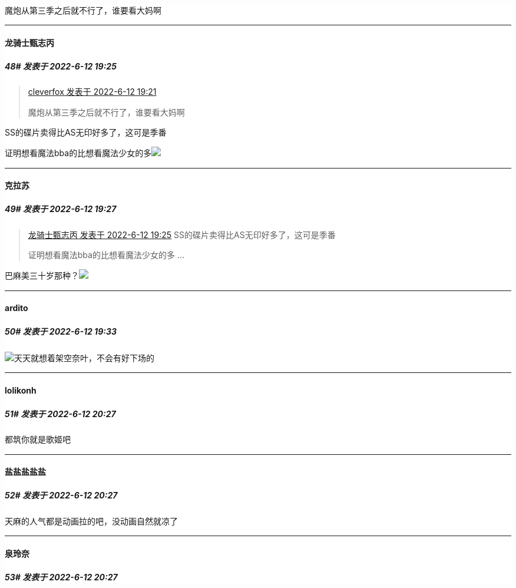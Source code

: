 魔炮从第三季之后就不行了，谁要看大妈啊

*****

####  龙骑士甄志丙  
##### 48#       发表于 2022-6-12 19:25

<blockquote><a href="httphttps://bbs.saraba1st.com/2b/forum.php?mod=redirect&amp;goto=findpost&amp;pid=56234609&amp;ptid=2075235" target="_blank">cleverfox 发表于 2022-6-12 19:21</a>

魔炮从第三季之后就不行了，谁要看大妈啊</blockquote>
SS的碟片卖得比AS无印好多了，这可是季番

证明想看魔法bba的比想看魔法少女的多<img src="https://static.saraba1st.com/image/smiley/face2017/067.png" referrerpolicy="no-referrer">

*****

####  克拉苏  
##### 49#       发表于 2022-6-12 19:27

<blockquote><a href="httphttps://bbs.saraba1st.com/2b/forum.php?mod=redirect&amp;goto=findpost&amp;pid=56234678&amp;ptid=2075235" target="_blank">龙骑士甄志丙 发表于 2022-6-12 19:25</a>
SS的碟片卖得比AS无印好多了，这可是季番

证明想看魔法bba的比想看魔法少女的多 ...</blockquote>
巴麻美三十岁那种？<img src="https://static.saraba1st.com/image/smiley/face2017/066.png" referrerpolicy="no-referrer">

*****

####  ardito  
##### 50#       发表于 2022-6-12 19:33

<img src="https://static.saraba1st.com/image/smiley/face2017/162.png" referrerpolicy="no-referrer">天天就想着架空奈叶，不会有好下场的

*****

####  lolikonh  
##### 51#       发表于 2022-6-12 20:27

都筑你就是歌姬吧

*****

####  盐盐盐盐盐  
##### 52#       发表于 2022-6-12 20:27

天麻的人气都是动画拉的吧，没动画自然就凉了

*****

####  泉玲奈  
##### 53#       发表于 2022-6-12 20:27
